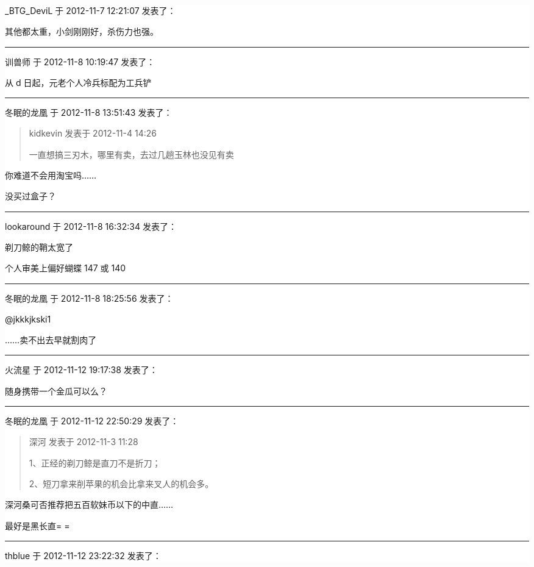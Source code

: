 \_BTG_DeviL 于 2012-11-7 12:21:07 发表了：

其他都太重，小剑刚刚好，杀伤力也强。

---

训兽师 于 2012-11-8 10:19:47 发表了：

从 d 日起，元老个人冷兵标配为工兵铲

---

冬眠的龙凰 于 2012-11-8 13:51:43 发表了：

> kidkevin 发表于 2012-11-4 14:26
>
> 一直想搞三刃木，哪里有卖，去过几趟玉林也没见有卖

你难道不会用淘宝吗……

没买过盒子？

---

lookaround 于 2012-11-8 16:32:34 发表了：

剃刀鲸的鞘太宽了

个人审美上偏好蝴蝶 147 或 140

---

冬眠的龙凰 于 2012-11-8 18:25:56 发表了：

@jkkkjkski1

……卖不出去早就割肉了

---

火流星 于 2012-11-12 19:17:38 发表了：

随身携带一个金瓜可以么？

---

冬眠的龙凰 于 2012-11-12 22:50:29 发表了：

> 深河 发表于 2012-11-3 11:28
>
> 1、正经的剃刀鲸是直刀不是折刀；
>
> 2、短刀拿来削苹果的机会比拿来叉人的机会多。

深河桑可否推荐把五百软妹币以下的中直……

最好是黑长直= =

---

thblue 于 2012-11-12 23:22:32 发表了：
